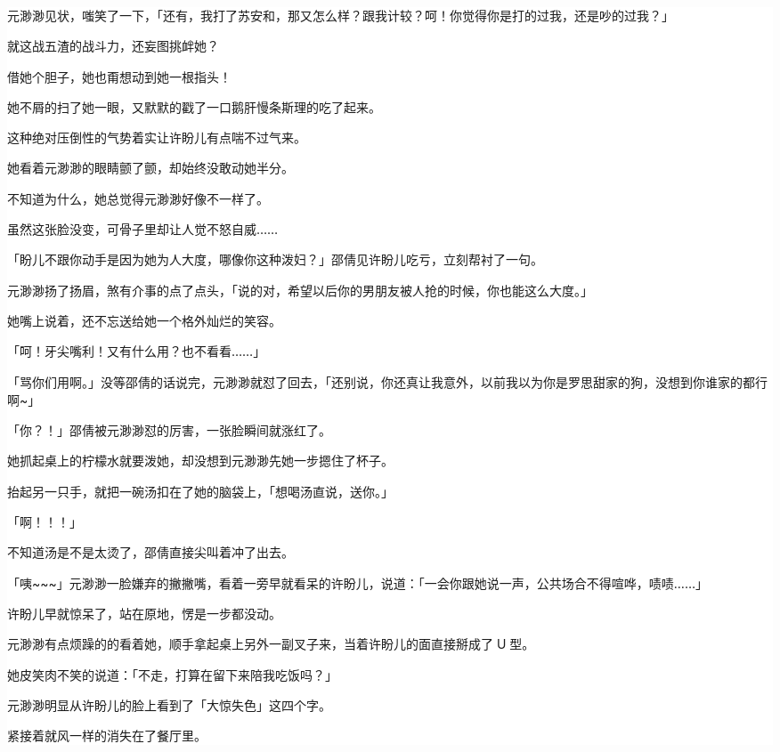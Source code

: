 
元渺渺见状，嗤笑了一下，「还有，我打了苏安和，那又怎么样？跟我计较？呵！你觉得你是打的过我，还是吵的过我？」


就这战五渣的战斗力，还妄图挑衅她？


借她个胆子，她也甭想动到她一根指头！


她不屑的扫了她一眼，又默默的戳了一口鹅肝慢条斯理的吃了起来。


这种绝对压倒性的气势着实让许盼儿有点喘不过气来。


她看着元渺渺的眼睛颤了颤，却始终没敢动她半分。


不知道为什么，她总觉得元渺渺好像不一样了。


虽然这张脸没变，可骨子里却让人觉不怒自威……


「盼儿不跟你动手是因为她为人大度，哪像你这种泼妇？」邵倩见许盼儿吃亏，立刻帮衬了一句。


元渺渺扬了扬眉，煞有介事的点了点头，「说的对，希望以后你的男朋友被人抢的时候，你也能这么大度。」


她嘴上说着，还不忘送给她一个格外灿烂的笑容。


「呵！牙尖嘴利！又有什么用？也不看看……」


「骂你们用啊。」没等邵倩的话说完，元渺渺就怼了回去，「还别说，你还真让我意外，以前我以为你是罗思甜家的狗，没想到你谁家的都行啊~」


「你？！」邵倩被元渺渺怼的厉害，一张脸瞬间就涨红了。


她抓起桌上的柠檬水就要泼她，却没想到元渺渺先她一步摁住了杯子。


抬起另一只手，就把一碗汤扣在了她的脑袋上，「想喝汤直说，送你。」


「啊！！！」


不知道汤是不是太烫了，邵倩直接尖叫着冲了出去。


「咦~~~」元渺渺一脸嫌弃的撇撇嘴，看着一旁早就看呆的许盼儿，说道：「一会你跟她说一声，公共场合不得喧哗，啧啧……」


许盼儿早就惊呆了，站在原地，愣是一步都没动。


元渺渺有点烦躁的的看着她，顺手拿起桌上另外一副叉子来，当着许盼儿的面直接掰成了 U 型。


她皮笑肉不笑的说道：「不走，打算在留下来陪我吃饭吗？」


元渺渺明显从许盼儿的脸上看到了「大惊失色」这四个字。


紧接着就风一样的消失在了餐厅里。

